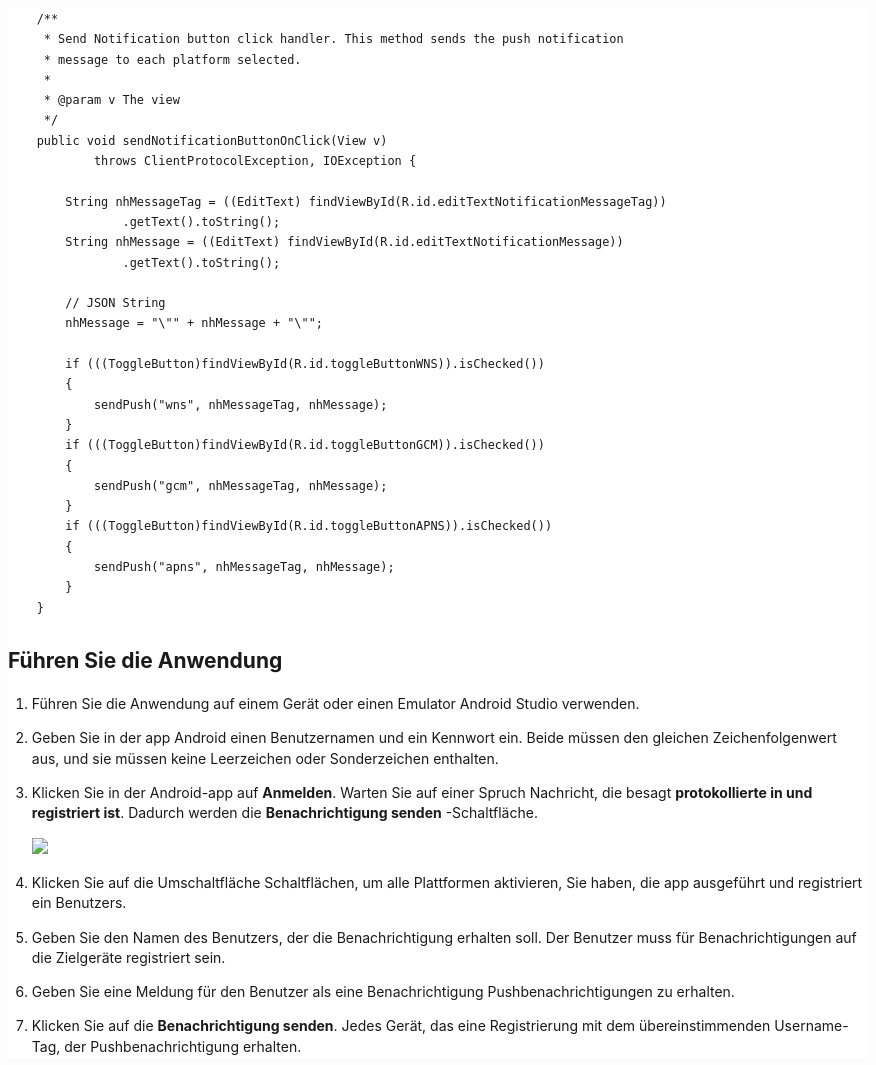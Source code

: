         /**
         * Send Notification button click handler. This method sends the push notification
         * message to each platform selected.
         *
         * @param v The view
         */
        public void sendNotificationButtonOnClick(View v)
                throws ClientProtocolException, IOException {

            String nhMessageTag = ((EditText) findViewById(R.id.editTextNotificationMessageTag))
                    .getText().toString();
            String nhMessage = ((EditText) findViewById(R.id.editTextNotificationMessage))
                    .getText().toString();

            // JSON String
            nhMessage = "\"" + nhMessage + "\"";

            if (((ToggleButton)findViewById(R.id.toggleButtonWNS)).isChecked())
            {
                sendPush("wns", nhMessageTag, nhMessage);
            }
            if (((ToggleButton)findViewById(R.id.toggleButtonGCM)).isChecked())
            {
                sendPush("gcm", nhMessageTag, nhMessage);
            }
            if (((ToggleButton)findViewById(R.id.toggleButtonAPNS)).isChecked())
            {
                sendPush("apns", nhMessageTag, nhMessage);
            }
        }



## <a name="run-the-application"></a>Führen Sie die Anwendung


1. Führen Sie die Anwendung auf einem Gerät oder einen Emulator Android Studio verwenden.

2. Geben Sie in der app Android einen Benutzernamen und ein Kennwort ein. Beide müssen den gleichen Zeichenfolgenwert aus, und sie müssen keine Leerzeichen oder Sonderzeichen enthalten.

3. Klicken Sie in der Android-app auf **Anmelden**. Warten Sie auf einer Spruch Nachricht, die besagt **protokollierte in und registriert ist**. Dadurch werden die **Benachrichtigung senden** -Schaltfläche.

    ![][A2]

4. Klicken Sie auf die Umschaltfläche Schaltflächen, um alle Plattformen aktivieren, Sie haben, die app ausgeführt und registriert ein Benutzers.
5. Geben Sie den Namen des Benutzers, der die Benachrichtigung erhalten soll. Der Benutzer muss für Benachrichtigungen auf die Zielgeräte registriert sein.

6. Geben Sie eine Meldung für den Benutzer als eine Benachrichtigung Pushbenachrichtigungen zu erhalten.
7. Klicken Sie auf die **Benachrichtigung senden**.  Jedes Gerät, das eine Registrierung mit dem übereinstimmenden Username-Tag, der Pushbenachrichtigung erhalten.


[A1]: ./media/notification-hubs-aspnet-backend-android-notify-users/android-notify-users.png
[A2]: ./media/notification-hubs-aspnet-backend-android-notify-users/android-notify-users-enter-password.png
